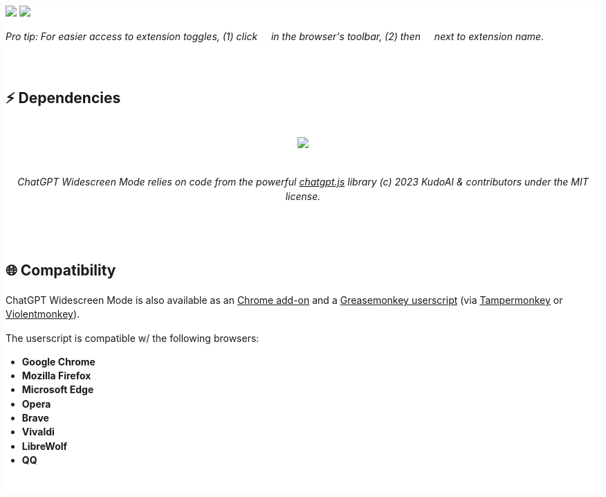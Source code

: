 ![](https://i.imgur.com/nt3VDtc.png)
![](https://i.imgur.com/7r4NQIy.png)

*Pro tip: For easier access to extension toggles, (1) click <img height=12 width=12 src="https://user-images.githubusercontent.com/10906554/232301021-9fd8a67a-8911-4dd1-8455-2eb3757428b9.png"> in the browser's toolbar, (2) then <img height=12 width=12 src="https://user-images.githubusercontent.com/10906554/232302439-45d547e5-f96e-464d-ab43-da9c028caf10.png"> next to extension name.*

</div>

<img height=6px width="100%" src="https://raw.githubusercontent.com/adamlui/chatgpt-widescreen/main/media/images/separators/aqua.png">

## ⚡ Dependencies

<h6>
<div align="center">
<br>

<a href="https://chatgpt.js.org">
    <picture>
        <source type="image/png" media="(prefers-color-scheme: dark)" srcset="https://raw.githubusercontent.com/kudoai/chatgpt.js/main/media/images/chatgpt.js-logo-dark-mode-5995x619.png">
        <img width=546 src="https://raw.githubusercontent.com/kudoai/chatgpt.js/main/media/images/chatgpt.js-logo-light-mode-5995x619.png">
    </picture>
</a>
<br><br>

ChatGPT Widescreen Mode relies on code from the powerful [chatgpt.js](https://github.com/kudoai/chatgpt.js) library (c) 2023 KudoAI & contributors under the MIT license.

</div>
</h6>

<img height=6px width="100%" src="https://raw.githubusercontent.com/adamlui/chatgpt-widescreen/main/media/images/separators/aqua.png">

## 🌐 Compatibility

ChatGPT Widescreen Mode is also available as an [Chrome add-on](https://chatgptwidescreen.com/chrome) and a [Greasemonkey userscript](https://greasyfork.org/en/scripts/461473-chatgpt-widescreen-mode) (via [Tampermonkey](https://www.tampermonkey.net/) or [Violentmonkey](https://violentmonkey.github.io/)).

The userscript is compatible w/ the following browsers:

- **Google Chrome**
- **Mozilla Firefox**
- **Microsoft Edge**
- **Opera**
- **Brave**
- **Vivaldi**
- **LibreWolf**
- **QQ**

<br>
